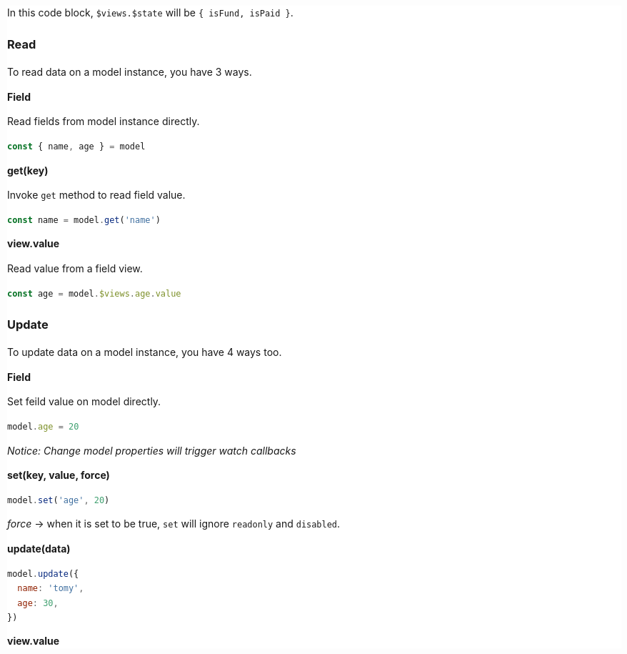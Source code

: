 In this code block, `$views.$state` will be `{ isFund, isPaid }`.

### Read

To read data on a model instance, you have 3 ways.

**Field**

Read fields from model instance directly.

```js
const { name, age } = model
```

**get(key)**

Invoke `get` method to read field value.

```js
const name = model.get('name')
```

**view.value**

Read value from a field view.

```js
const age = model.$views.age.value
```

### Update

To update data on a model instance, you have 4 ways too.

**Field**

Set feild value on model directly.

```js
model.age = 20
```

*Notice: Change model properties will trigger watch callbacks*

**set(key, value, force)**

```js
model.set('age', 20)
```

*force* -> when it is set to be true, `set` will ignore `readonly` and `disabled`.

**update(data)**

```js
model.update({
  name: 'tomy',
  age: 30,
})
```

**view.value**
